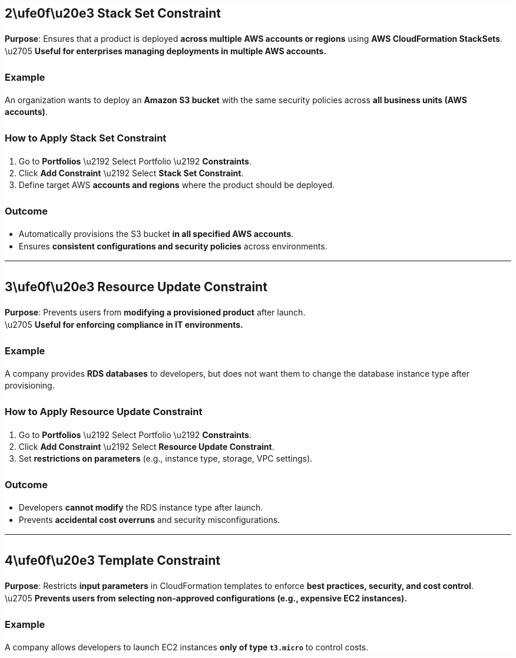 
## **2\ufe0f\u20e3 Stack Set Constraint**
**Purpose**: Ensures that a product is deployed **across multiple AWS accounts or regions** using **AWS CloudFormation StackSets**.  
\u2705 **Useful for enterprises managing deployments in multiple AWS accounts.**

### **Example**
An organization wants to deploy an **Amazon S3 bucket** with the same security policies across **all business units (AWS accounts)**.

### **How to Apply Stack Set Constraint**
1. Go to **Portfolios** \u2192 Select Portfolio \u2192 **Constraints**.  
2. Click **Add Constraint** \u2192 Select **Stack Set Constraint**.  
3. Define target AWS **accounts and regions** where the product should be deployed.

### **Outcome**
- Automatically provisions the S3 bucket **in all specified AWS accounts**.
- Ensures **consistent configurations and security policies** across environments.

---

## **3\ufe0f\u20e3 Resource Update Constraint**
**Purpose**: Prevents users from **modifying a provisioned product** after launch.  
\u2705 **Useful for enforcing compliance in IT environments.**

### **Example**
A company provides **RDS databases** to developers, but does not want them to change the database instance type after provisioning.

### **How to Apply Resource Update Constraint**
1. Go to **Portfolios** \u2192 Select Portfolio \u2192 **Constraints**.  
2. Click **Add Constraint** \u2192 Select **Resource Update Constraint**.  
3. Set **restrictions on parameters** (e.g., instance type, storage, VPC settings).

### **Outcome**
- Developers **cannot modify** the RDS instance type after launch.
- Prevents **accidental cost overruns** and security misconfigurations.

---

## **4\ufe0f\u20e3 Template Constraint**
**Purpose**: Restricts **input parameters** in CloudFormation templates to enforce **best practices, security, and cost control**.  
\u2705 **Prevents users from selecting non-approved configurations (e.g., expensive EC2 instances).**

### **Example**
A company allows developers to launch EC2 instances **only of type `t3.micro`** to control costs.
